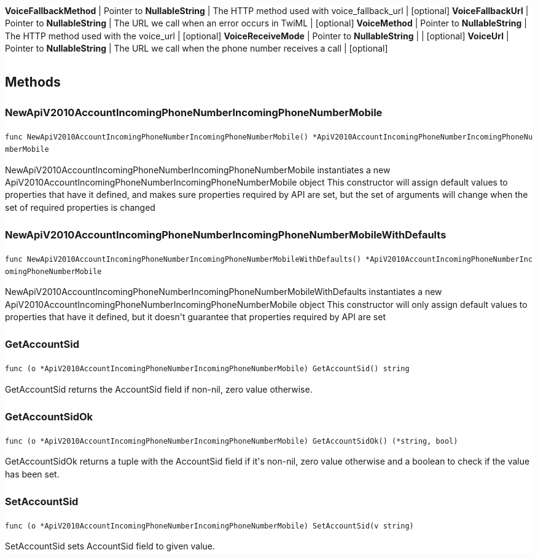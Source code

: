 **VoiceFallbackMethod** | Pointer to **NullableString** | The HTTP method used with voice_fallback_url | [optional] 
**VoiceFallbackUrl** | Pointer to **NullableString** | The URL we call when an error occurs in TwiML | [optional] 
**VoiceMethod** | Pointer to **NullableString** | The HTTP method used with the voice_url | [optional] 
**VoiceReceiveMode** | Pointer to **NullableString** |  | [optional] 
**VoiceUrl** | Pointer to **NullableString** | The URL we call when the phone number receives a call | [optional] 

## Methods

### NewApiV2010AccountIncomingPhoneNumberIncomingPhoneNumberMobile

`func NewApiV2010AccountIncomingPhoneNumberIncomingPhoneNumberMobile() *ApiV2010AccountIncomingPhoneNumberIncomingPhoneNumberMobile`

NewApiV2010AccountIncomingPhoneNumberIncomingPhoneNumberMobile instantiates a new ApiV2010AccountIncomingPhoneNumberIncomingPhoneNumberMobile object
This constructor will assign default values to properties that have it defined,
and makes sure properties required by API are set, but the set of arguments
will change when the set of required properties is changed

### NewApiV2010AccountIncomingPhoneNumberIncomingPhoneNumberMobileWithDefaults

`func NewApiV2010AccountIncomingPhoneNumberIncomingPhoneNumberMobileWithDefaults() *ApiV2010AccountIncomingPhoneNumberIncomingPhoneNumberMobile`

NewApiV2010AccountIncomingPhoneNumberIncomingPhoneNumberMobileWithDefaults instantiates a new ApiV2010AccountIncomingPhoneNumberIncomingPhoneNumberMobile object
This constructor will only assign default values to properties that have it defined,
but it doesn't guarantee that properties required by API are set

### GetAccountSid

`func (o *ApiV2010AccountIncomingPhoneNumberIncomingPhoneNumberMobile) GetAccountSid() string`

GetAccountSid returns the AccountSid field if non-nil, zero value otherwise.

### GetAccountSidOk

`func (o *ApiV2010AccountIncomingPhoneNumberIncomingPhoneNumberMobile) GetAccountSidOk() (*string, bool)`

GetAccountSidOk returns a tuple with the AccountSid field if it's non-nil, zero value otherwise
and a boolean to check if the value has been set.

### SetAccountSid

`func (o *ApiV2010AccountIncomingPhoneNumberIncomingPhoneNumberMobile) SetAccountSid(v string)`

SetAccountSid sets AccountSid field to given value.
